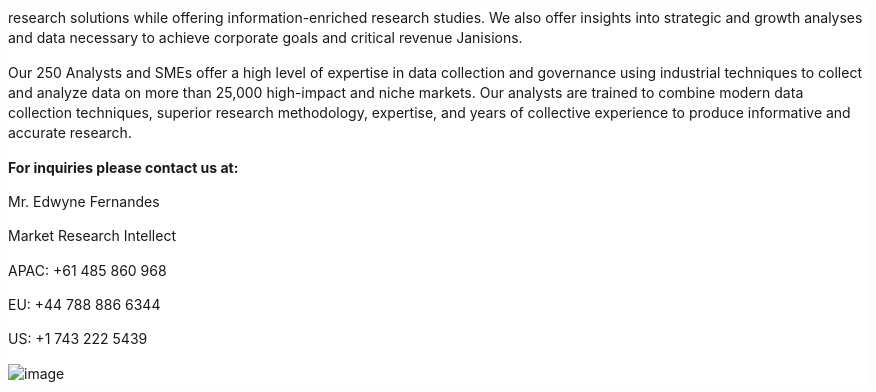 research solutions while offering information-enriched research studies.&nbsp;</span>We also offer insights into strategic and growth analyses and data necessary to achieve corporate goals and critical revenue Janisions.</p><p><span class="">Our 250 Analysts and SMEs offer a high level of expertise in data collection and governance using industrial techniques to collect and analyze data on more than 25,000 high-impact and niche markets. Our analysts are trained to combine modern data collection techniques, superior research methodology, expertise, and years of collective experience to produce informative and accurate research.</span></p><p><strong>For inquiries please contact us at:</strong></p><p>Mr. Edwyne Fernandes</p><p>Market Research Intellect</p><p>APAC: +61 485 860 968</p><p>EU: +44 788 886 6344</p><p>US: +1 743 222 5439</p>
![image](https://github.com/user-attachments/assets/cd8ab14e-f329-4896-9360-e1dd798d08fa)
